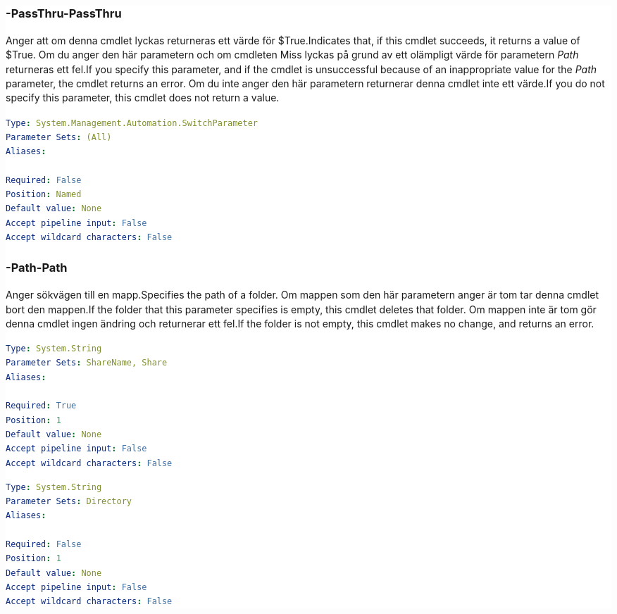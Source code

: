 ### <span data-ttu-id="f3fb9-134">-PassThru</span><span class="sxs-lookup"><span data-stu-id="f3fb9-134">-PassThru</span></span>
<span data-ttu-id="f3fb9-135">Anger att om denna cmdlet lyckas returneras ett värde för $True.</span><span class="sxs-lookup"><span data-stu-id="f3fb9-135">Indicates that, if this cmdlet succeeds, it returns a value of $True.</span></span>
<span data-ttu-id="f3fb9-136">Om du anger den här parametern och om cmdleten Miss lyckas på grund av ett olämpligt värde för parametern _Path_ returneras ett fel.</span><span class="sxs-lookup"><span data-stu-id="f3fb9-136">If you specify this parameter, and if the cmdlet is unsuccessful because of an inappropriate value for the _Path_ parameter, the cmdlet returns an error.</span></span>
<span data-ttu-id="f3fb9-137">Om du inte anger den här parametern returnerar denna cmdlet inte ett värde.</span><span class="sxs-lookup"><span data-stu-id="f3fb9-137">If you do not specify this parameter, this cmdlet does not return a value.</span></span>

```yaml
Type: System.Management.Automation.SwitchParameter
Parameter Sets: (All)
Aliases:

Required: False
Position: Named
Default value: None
Accept pipeline input: False
Accept wildcard characters: False
```

### <span data-ttu-id="f3fb9-138">-Path</span><span class="sxs-lookup"><span data-stu-id="f3fb9-138">-Path</span></span>
<span data-ttu-id="f3fb9-139">Anger sökvägen till en mapp.</span><span class="sxs-lookup"><span data-stu-id="f3fb9-139">Specifies the path of a folder.</span></span>
<span data-ttu-id="f3fb9-140">Om mappen som den här parametern anger är tom tar denna cmdlet bort den mappen.</span><span class="sxs-lookup"><span data-stu-id="f3fb9-140">If the folder that this parameter specifies is empty, this cmdlet deletes that folder.</span></span>
<span data-ttu-id="f3fb9-141">Om mappen inte är tom gör denna cmdlet ingen ändring och returnerar ett fel.</span><span class="sxs-lookup"><span data-stu-id="f3fb9-141">If the folder is not empty, this cmdlet makes no change, and returns an error.</span></span>

```yaml
Type: System.String
Parameter Sets: ShareName, Share
Aliases:

Required: True
Position: 1
Default value: None
Accept pipeline input: False
Accept wildcard characters: False
```

```yaml
Type: System.String
Parameter Sets: Directory
Aliases:

Required: False
Position: 1
Default value: None
Accept pipeline input: False
Accept wildcard characters: False
```

